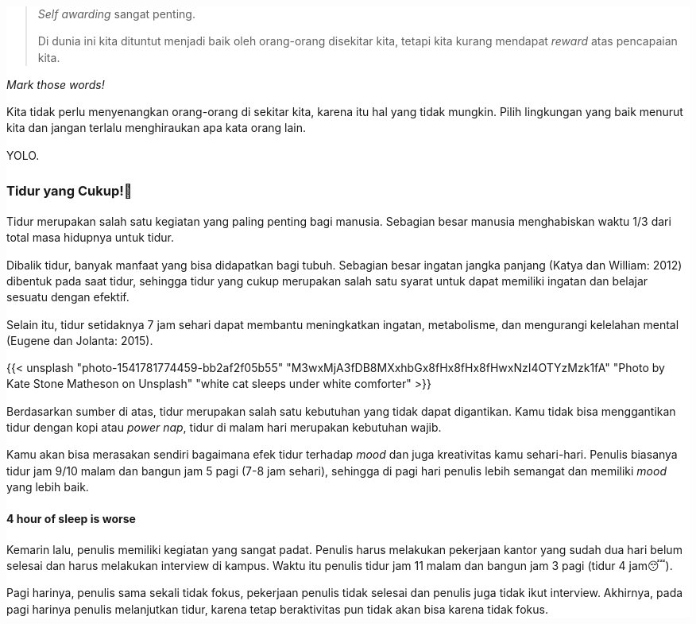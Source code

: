 > *Self awarding* sangat penting.
>
> Di dunia ini kita dituntut menjadi baik oleh orang-orang disekitar kita, tetapi kita kurang mendapat *reward* atas
> pencapaian kita.

*Mark those words!*

Kita tidak perlu menyenangkan orang-orang di sekitar kita, karena itu hal yang tidak mungkin. Pilih lingkungan yang baik
menurut kita dan jangan terlalu menghiraukan apa kata orang lain.

YOLO.

### Tidur yang Cukup!🛌

Tidur merupakan salah satu kegiatan yang paling penting bagi manusia. Sebagian besar manusia menghabiskan waktu 1/3 dari
total masa hidupnya untuk tidur.

Dibalik tidur, banyak manfaat yang bisa didapatkan bagi tubuh. Sebagian besar ingatan jangka panjang (Katya dan
William: 2012) dibentuk pada saat tidur, sehingga tidur yang cukup merupakan salah satu syarat untuk dapat memiliki
ingatan dan belajar sesuatu dengan efektif.

Selain itu, tidur setidaknya 7 jam sehari dapat membantu meningkatkan ingatan, metabolisme, dan mengurangi kelelahan
mental (Eugene dan Jolanta: 2015).

{{< unsplash "photo-1541781774459-bb2af2f05b55" "M3wxMjA3fDB8MXxhbGx8fHx8fHx8fHwxNzI4OTYzMzk1fA" "Photo by Kate Stone Matheson on Unsplash" "white cat sleeps under white comforter" >}}

Berdasarkan sumber di atas, tidur merupakan salah satu kebutuhan yang tidak dapat digantikan. Kamu tidak bisa
menggantikan tidur dengan kopi atau *power nap*, tidur di malam hari merupakan kebutuhan wajib.

Kamu akan bisa merasakan sendiri bagaimana efek tidur terhadap *mood* dan juga kreativitas kamu sehari-hari. Penulis
biasanya tidur jam 9/10 malam dan bangun jam 5 pagi (7-8 jam sehari), sehingga di pagi hari penulis lebih semangat dan
memiliki *mood* yang lebih baik.

#### 4 hour of sleep is worse

Kemarin lalu, penulis memiliki kegiatan yang sangat padat. Penulis harus melakukan pekerjaan kantor yang sudah dua hari
belum selesai dan harus melakukan interview di kampus. Waktu itu penulis tidur jam 11 malam dan bangun jam 3 pagi (tidur
4 jam😴).

Pagi harinya, penulis sama sekali tidak fokus, pekerjaan penulis tidak selesai dan penulis juga tidak ikut interview.
Akhirnya, pada pagi harinya penulis melanjutkan tidur, karena tetap beraktivitas pun tidak akan bisa karena tidak fokus.
